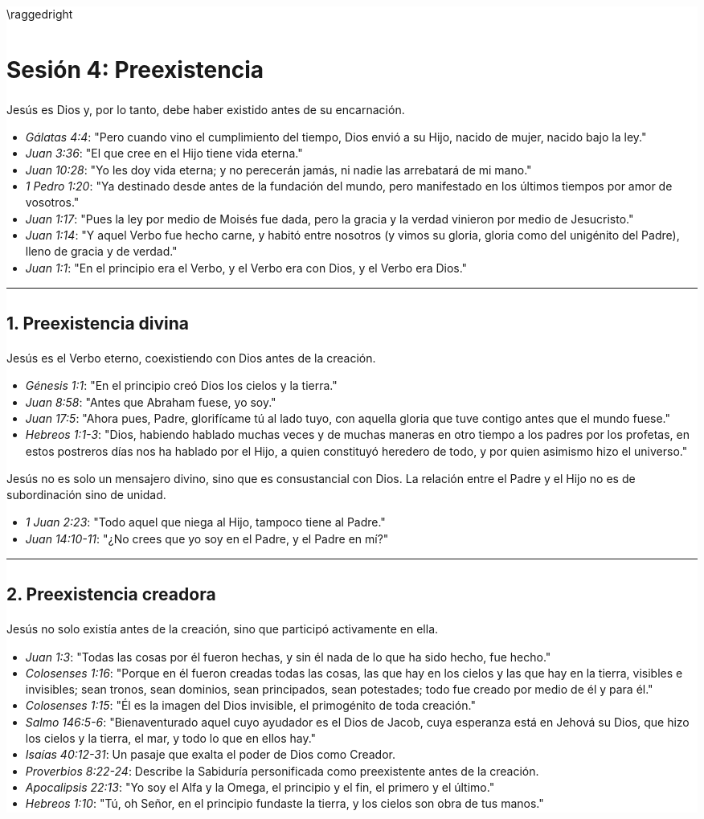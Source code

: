 \raggedright

# Sesión 4: Preexistencia

Jesús es Dios y, por lo tanto, debe haber existido antes de su encarnación.

- *Gálatas 4:4*: "Pero cuando vino el cumplimiento del tiempo, Dios envió a su Hijo, nacido de mujer, nacido bajo la ley."
- *Juan 3:36*: "El que cree en el Hijo tiene vida eterna."
- *Juan 10:28*: "Yo les doy vida eterna; y no perecerán jamás, ni nadie las arrebatará de mi mano."
- *1 Pedro 1:20*: "Ya destinado desde antes de la fundación del mundo, pero manifestado en los últimos tiempos por amor de vosotros."
- *Juan 1:17*: "Pues la ley por medio de Moisés fue dada, pero la gracia y la verdad vinieron por medio de Jesucristo."
- *Juan 1:14*: "Y aquel Verbo fue hecho carne, y habitó entre nosotros (y vimos su gloria, gloria como del unigénito del Padre), lleno de gracia y de verdad."
- *Juan 1:1*: "En el principio era el Verbo, y el Verbo era con Dios, y el Verbo era Dios."

---

## **1. Preexistencia divina**
Jesús es el Verbo eterno, coexistiendo con Dios antes de la creación.

- *Génesis 1:1*: "En el principio creó Dios los cielos y la tierra."
- *Juan 8:58*: "Antes que Abraham fuese, yo soy."
- *Juan 17:5*: "Ahora pues, Padre, glorifícame tú al lado tuyo, con aquella gloria que tuve contigo antes que el mundo fuese."
- *Hebreos 1:1-3*: "Dios, habiendo hablado muchas veces y de muchas maneras en otro tiempo a los padres por los profetas, en estos postreros días nos ha hablado por el Hijo, a quien constituyó heredero de todo, y por quien asimismo hizo el universo."

Jesús no es solo un mensajero divino, sino que es consustancial con Dios. La relación entre el Padre y el Hijo no es de subordinación sino de unidad.

- *1 Juan 2:23*: "Todo aquel que niega al Hijo, tampoco tiene al Padre."
- *Juan 14:10-11*: "¿No crees que yo soy en el Padre, y el Padre en mí?"

---

## **2. Preexistencia creadora**
Jesús no solo existía antes de la creación, sino que participó activamente en ella.

- *Juan 1:3*: "Todas las cosas por él fueron hechas, y sin él nada de lo que ha sido hecho, fue hecho."
- *Colosenses 1:16*: "Porque en él fueron creadas todas las cosas, las que hay en los cielos y las que hay en la tierra, visibles e invisibles; sean tronos, sean dominios, sean principados, sean potestades; todo fue creado por medio de él y para él."
- *Colosenses 1:15*: "Él es la imagen del Dios invisible, el primogénito de toda creación."
- *Salmo 146:5-6*: "Bienaventurado aquel cuyo ayudador es el Dios de Jacob, cuya esperanza está en Jehová su Dios, que hizo los cielos y la tierra, el mar, y todo lo que en ellos hay."
- *Isaías 40:12-31*: Un pasaje que exalta el poder de Dios como Creador.
- *Proverbios 8:22-24*: Describe la Sabiduría personificada como preexistente antes de la creación.
- *Apocalipsis 22:13*: "Yo soy el Alfa y la Omega, el principio y el fin, el primero y el último."
- *Hebreos 1:10*: "Tú, oh Señor, en el principio fundaste la tierra, y los cielos son obra de tus manos."
